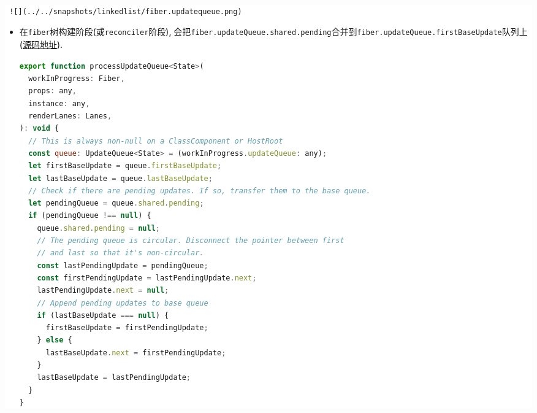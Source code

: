      ![](../../snapshots/linkedlist/fiber.updatequeue.png)

   - 在`fiber`树构建阶段(或`reconciler`阶段), 会把`fiber.updateQueue.shared.pending`合并到`fiber.updateQueue.firstBaseUpdate`队列上([源码地址](https://github.com/facebook/react/blob/v17.0.2/packages/react-reconciler/src/ReactUpdateQueue.old.js#L394-L572)).

     ```js
     export function processUpdateQueue<State>(
       workInProgress: Fiber,
       props: any,
       instance: any,
       renderLanes: Lanes,
     ): void {
       // This is always non-null on a ClassComponent or HostRoot
       const queue: UpdateQueue<State> = (workInProgress.updateQueue: any);
       let firstBaseUpdate = queue.firstBaseUpdate;
       let lastBaseUpdate = queue.lastBaseUpdate;
       // Check if there are pending updates. If so, transfer them to the base queue.
       let pendingQueue = queue.shared.pending;
       if (pendingQueue !== null) {
         queue.shared.pending = null;
         // The pending queue is circular. Disconnect the pointer between first
         // and last so that it's non-circular.
         const lastPendingUpdate = pendingQueue;
         const firstPendingUpdate = lastPendingUpdate.next;
         lastPendingUpdate.next = null;
         // Append pending updates to base queue
         if (lastBaseUpdate === null) {
           firstBaseUpdate = firstPendingUpdate;
         } else {
           lastBaseUpdate.next = firstPendingUpdate;
         }
         lastBaseUpdate = lastPendingUpdate;
       }
     }
     ```

